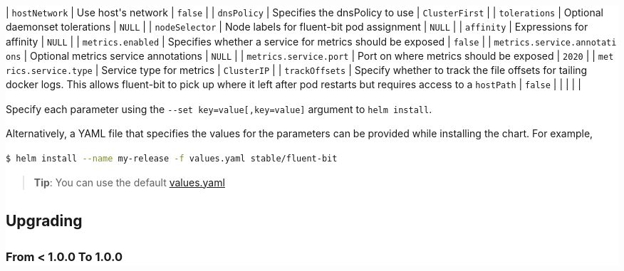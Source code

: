 | `hostNetwork`                                                                                                                                                                       | Use host's network                                                                                                                                                        | `false`                                                                                                                                          |
| `dnsPolicy`                                                                                                                                                                         | Specifies the dnsPolicy to use                                                                                                                                            | `ClusterFirst`                                                                                                                                   |
| `tolerations`                                                                                                                                                                       | Optional daemonset tolerations                                                                                                                                            | `NULL`                                                                                                                                           |
| `nodeSelector`                                                                                                                                                                      | Node labels for fluent-bit pod assignment                                                                                                                                 | `NULL`                                                                                                                                           |
| `affinity`                                                                                                                                                                          | Expressions for affinity                                                                                                                                                  | `NULL`                                                                                                                                           |
| `metrics.enabled`                                                                                                                                                                   | Specifies whether a service for metrics should be exposed                                                                                                                 | `false`                                                                                                                                          |
| `metrics.service.annotations`                                                                                                                                                       | Optional metrics service annotations                                                                                                                                      | `NULL`                                                                                                                                           |
| `metrics.service.port`                                                                                                                                                              | Port on where metrics should be exposed                                                                                                                                   | `2020`                                                                                                                                           |
| `metrics.service.type`                                                                                                                                                              | Service type for metrics                                                                                                                                                  | `ClusterIP`                                                                                                                                      |
| `trackOffsets`                                                                                                                                                                      | Specify whether to track the file offsets for tailing docker logs. This allows fluent-bit to pick up where it left after pod restarts but requires access to a `hostPath` | `false`                                                                                                                                          |
|                                                                                                                                                                                     |                                                                                                                                                                           |                                                                                                                                                  |

Specify each parameter using the `--set key=value[,key=value]` argument to `helm install`.

Alternatively, a YAML file that specifies the values for the parameters can be provided while installing the chart. For example,

```bash
$ helm install --name my-release -f values.yaml stable/fluent-bit
```

> **Tip**: You can use the default [values.yaml](values.yaml)

## Upgrading

### From < 1.0.0 To 1.0.0
